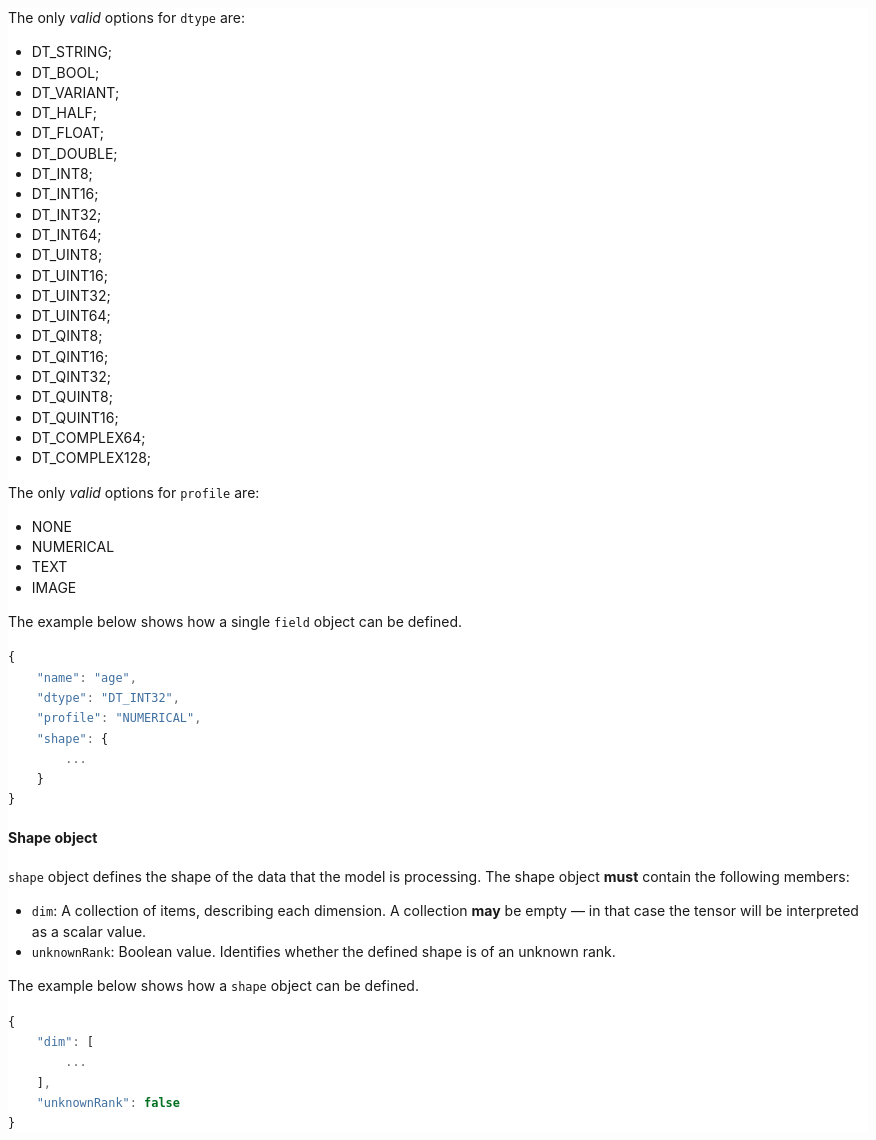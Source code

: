 The only _valid_ options for `dtype` are:

* DT\_STRING;
* DT\_BOOL;
* DT\_VARIANT;
* DT\_HALF;
* DT\_FLOAT;
* DT\_DOUBLE;
* DT\_INT8;
* DT\_INT16;
* DT\_INT32;
* DT\_INT64;
* DT\_UINT8;
* DT\_UINT16;
* DT\_UINT32;
* DT\_UINT64;
* DT\_QINT8;
* DT\_QINT16;
* DT\_QINT32;
* DT\_QUINT8;
* DT\_QUINT16;
* DT\_COMPLEX64;
* DT\_COMPLEX128;

The only _valid_ options for `profile` are:

* NONE
* NUMERICAL
* TEXT
* IMAGE

The example below shows how a single `field` object can be defined.

```javascript
{
    "name": "age",
    "dtype": "DT_INT32",
    "profile": "NUMERICAL",
    "shape": {
        ...
    }
}
```

#### Shape object

`shape` object defines the shape of the data that the model is processing. The shape object **must** contain the following members:

* `dim`: A collection of items, describing each dimension. A collection **may** be empty — in that case the tensor will be interpreted as a scalar value. 
* `unknownRank`: Boolean value. Identifies whether the defined shape is of an unknown rank.

The example below shows how a `shape` object can be defined.

```javascript
{
    "dim": [
        ...
    ],
    "unknownRank": false
}
```
